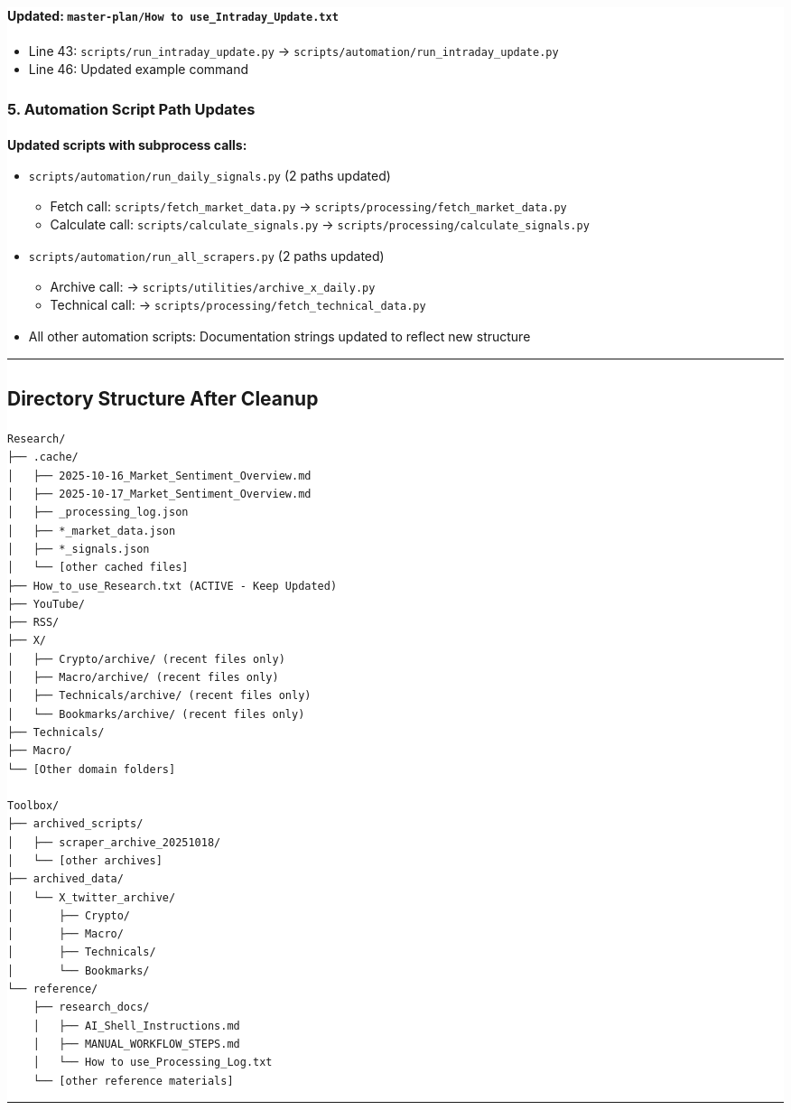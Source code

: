 #### Updated: `master-plan/How to use_Intraday_Update.txt`
- Line 43: `scripts/run_intraday_update.py` → `scripts/automation/run_intraday_update.py`
- Line 46: Updated example command

### 5. Automation Script Path Updates

**Updated scripts with subprocess calls:**
- `scripts/automation/run_daily_signals.py` (2 paths updated)
  - Fetch call: `scripts/fetch_market_data.py` → `scripts/processing/fetch_market_data.py`
  - Calculate call: `scripts/calculate_signals.py` → `scripts/processing/calculate_signals.py`

- `scripts/automation/run_all_scrapers.py` (2 paths updated)
  - Archive call: → `scripts/utilities/archive_x_daily.py`
  - Technical call: → `scripts/processing/fetch_technical_data.py`

- All other automation scripts: Documentation strings updated to reflect new structure

---

## Directory Structure After Cleanup

```
Research/
├── .cache/
│   ├── 2025-10-16_Market_Sentiment_Overview.md
│   ├── 2025-10-17_Market_Sentiment_Overview.md
│   ├── _processing_log.json
│   ├── *_market_data.json
│   ├── *_signals.json
│   └── [other cached files]
├── How_to_use_Research.txt (ACTIVE - Keep Updated)
├── YouTube/
├── RSS/
├── X/
│   ├── Crypto/archive/ (recent files only)
│   ├── Macro/archive/ (recent files only)
│   ├── Technicals/archive/ (recent files only)
│   └── Bookmarks/archive/ (recent files only)
├── Technicals/
├── Macro/
└── [Other domain folders]

Toolbox/
├── archived_scripts/
│   ├── scraper_archive_20251018/
│   └── [other archives]
├── archived_data/
│   └── X_twitter_archive/
│       ├── Crypto/
│       ├── Macro/
│       ├── Technicals/
│       └── Bookmarks/
└── reference/
    ├── research_docs/
    │   ├── AI_Shell_Instructions.md
    │   ├── MANUAL_WORKFLOW_STEPS.md
    │   └── How to use_Processing_Log.txt
    └── [other reference materials]
```

---